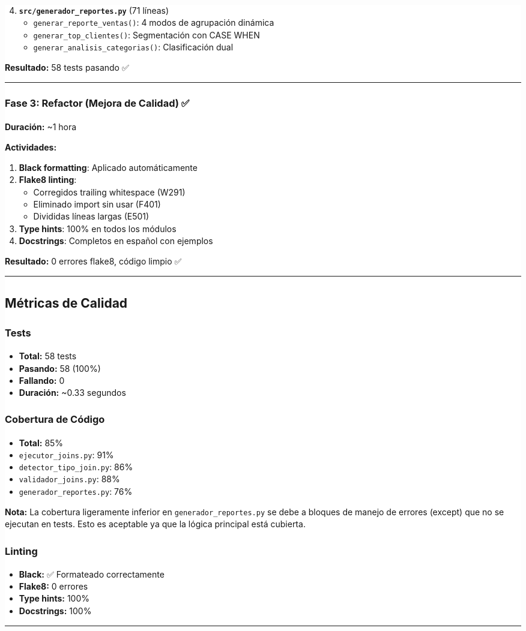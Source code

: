 4. **`src/generador_reportes.py`** (71 líneas)
   - `generar_reporte_ventas()`: 4 modos de agrupación dinámica
   - `generar_top_clientes()`: Segmentación con CASE WHEN
   - `generar_analisis_categorias()`: Clasificación dual

**Resultado:** 58 tests pasando ✅

---

### Fase 3: Refactor (Mejora de Calidad) ✅

**Duración:** ~1 hora

**Actividades:**
1. **Black formatting**: Aplicado automáticamente
2. **Flake8 linting**:
   - Corregidos trailing whitespace (W291)
   - Eliminado import sin usar (F401)
   - Divididas líneas largas (E501)
3. **Type hints**: 100% en todos los módulos
4. **Docstrings**: Completos en español con ejemplos

**Resultado:** 0 errores flake8, código limpio ✅

---

## Métricas de Calidad

### Tests
- **Total:** 58 tests
- **Pasando:** 58 (100%)
- **Fallando:** 0
- **Duración:** ~0.33 segundos

### Cobertura de Código
- **Total:** 85%
- `ejecutor_joins.py`: 91%
- `detector_tipo_join.py`: 86%
- `validador_joins.py`: 88%
- `generador_reportes.py`: 76%

**Nota:** La cobertura ligeramente inferior en `generador_reportes.py` se debe a bloques de manejo de errores (except) que no se ejecutan en tests. Esto es aceptable ya que la lógica principal está cubierta.

### Linting
- **Black:** ✅ Formateado correctamente
- **Flake8:** 0 errores
- **Type hints:** 100%
- **Docstrings:** 100%

---
